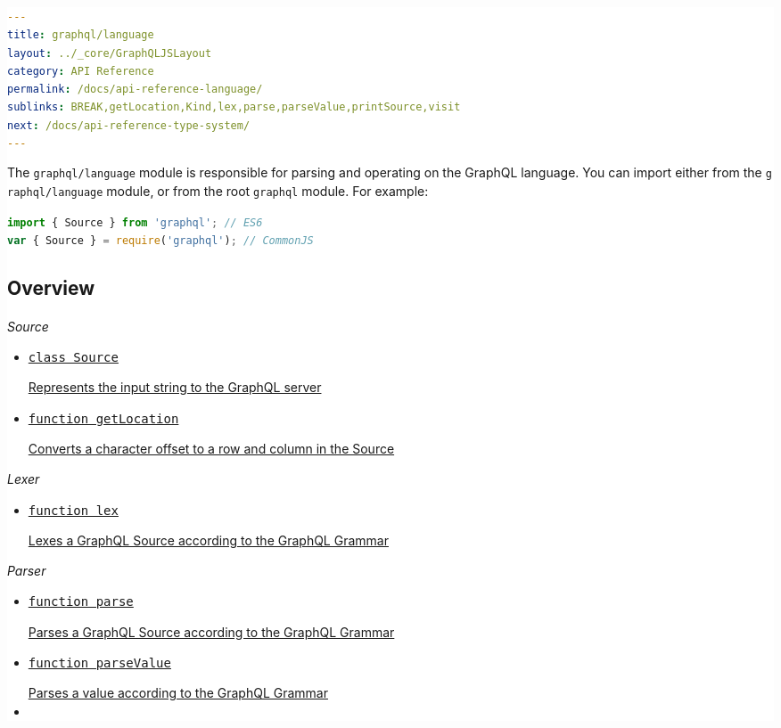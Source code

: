 ```yaml
---
title: graphql/language
layout: ../_core/GraphQLJSLayout
category: API Reference
permalink: /docs/api-reference-language/
sublinks: BREAK,getLocation,Kind,lex,parse,parseValue,printSource,visit
next: /docs/api-reference-type-system/
---
```


The `graphql/language` module is responsible for parsing and operating on the GraphQL language. You can import either from the `graphql/language` module, or from the root `graphql` module. For example:

```js
import { Source } from 'graphql'; // ES6
var { Source } = require('graphql'); // CommonJS
```

## Overview

*Source*

<ul class="apiIndex">
  <li>
    <a href="#source">
      <pre>class Source</pre>
      Represents the input string to the GraphQL server
    </a>
  </li>
  <li>
    <a href="#getlocation">
      <pre>function getLocation</pre>
      Converts a character offset to a row and column in the Source
    </a>
  </li>
</ul>

*Lexer*

<ul class="apiIndex">
  <li>
    <a href="#lex">
      <pre>function lex</pre>
      Lexes a GraphQL Source according to the GraphQL Grammar
    </a>
  </li>
</ul>

*Parser*

<ul class="apiIndex">
  <li>
    <a href="#parse">
      <pre>function parse</pre>
      Parses a GraphQL Source according to the GraphQL Grammar
    </a>
  </li>
  <li>
    <a href="#parseValue">
      <pre>function parseValue</pre>
      Parses a value according to the GraphQL Grammar
    </a>
  </li>
  <li>
    <a href="#kind">